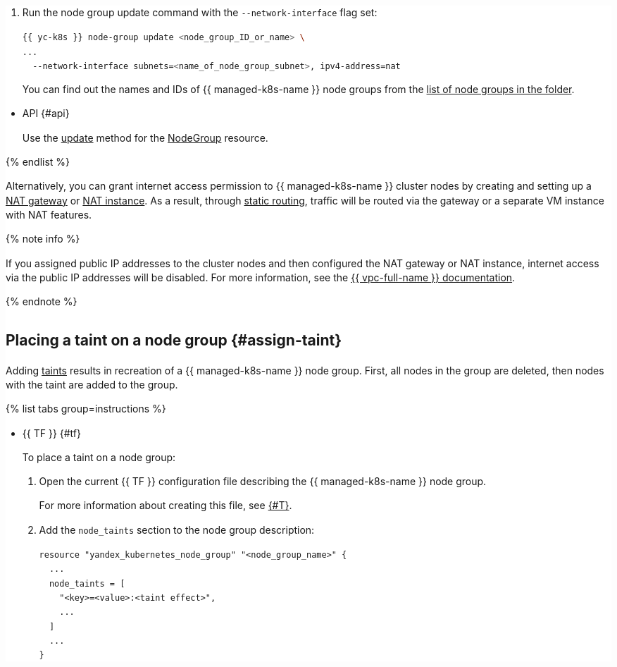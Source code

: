    1. Run the node group update command with the `--network-interface` flag set:

      ```bash
      {{ yc-k8s }} node-group update <node_group_ID_or_name> \
      ...
        --network-interface subnets=<name_of_node_group_subnet>, ipv4-address=nat
      ```

      You can find out the names and IDs of {{ managed-k8s-name }} node groups from the [list of node groups in the folder](node-group-list.md#list).

- API {#api}

   Use the [update](../../api-ref/NodeGroup/update.md) method for the [NodeGroup](../../api-ref/NodeGroup) resource.

{% endlist %}

Alternatively, you can grant internet access permission to {{ managed-k8s-name }} cluster nodes by creating and setting up a [NAT gateway](../../../vpc/operations/create-nat-gateway.md) or [NAT instance](../../../vpc/tutorials/nat-instance.md). As a result, through [static routing](../../../vpc/concepts/static-routes.md), traffic will be routed via the gateway or a separate VM instance with NAT features.

{% note info %}

If you assigned public IP addresses to the cluster nodes and then configured the NAT gateway or NAT instance, internet access via the public IP addresses will be disabled. For more information, see the [{{ vpc-full-name }} documentation](../../../vpc/concepts/static-routes.md#internet-routes).

{% endnote %}

## Placing a taint on a node group {#assign-taint}

Adding [taints](../../concepts/index.md#taints-tolerations) results in recreation of a {{ managed-k8s-name }} node group. First, all nodes in the group are deleted, then nodes with the taint are added to the group.

{% list tabs group=instructions %}

- {{ TF }} {#tf}

   To place a taint on a node group:

   1. Open the current {{ TF }} configuration file describing the {{ managed-k8s-name }} node group.

      For more information about creating this file, see [{#T}](node-group-create.md).

   1. Add the `node_taints` section to the node group description:

      ```hcl
      resource "yandex_kubernetes_node_group" "<node_group_name>" {
        ...
        node_taints = [
          "<key>=<value>:<taint effect>",
          ...
        ]
        ...
      }
      ```
